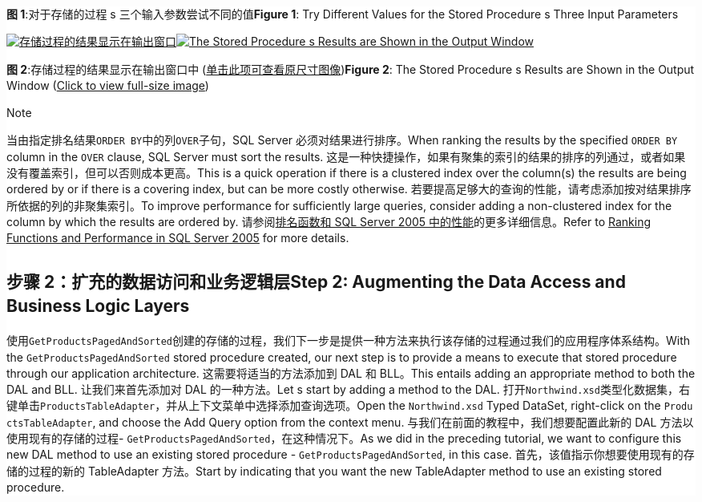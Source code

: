 <span data-ttu-id="8a0db-159">**图 1**:对于存储的过程 s 三个输入参数尝试不同的值</span><span class="sxs-lookup"><span data-stu-id="8a0db-159">**Figure 1**: Try Different Values for the Stored Procedure s Three Input Parameters</span></span>

<span data-ttu-id="8a0db-160">[![存储过程的结果显示在输出窗口](sorting-custom-paged-data-vb/_static/image3.png)](sorting-custom-paged-data-vb/_static/image2.png)</span><span class="sxs-lookup"><span data-stu-id="8a0db-160">[![The Stored Procedure s Results are Shown in the Output Window](sorting-custom-paged-data-vb/_static/image3.png)](sorting-custom-paged-data-vb/_static/image2.png)</span></span>

<span data-ttu-id="8a0db-161">**图 2**:存储过程的结果显示在输出窗口中 ([单击此项可查看原尺寸图像](sorting-custom-paged-data-vb/_static/image4.png))</span><span class="sxs-lookup"><span data-stu-id="8a0db-161">**Figure 2**: The Stored Procedure s Results are Shown in the Output Window ([Click to view full-size image](sorting-custom-paged-data-vb/_static/image4.png))</span></span>

> [!NOTE]
> <span data-ttu-id="8a0db-162">当由指定排名结果`ORDER BY`中的列`OVER`子句，SQL Server 必须对结果进行排序。</span><span class="sxs-lookup"><span data-stu-id="8a0db-162">When ranking the results by the specified `ORDER BY` column in the `OVER` clause, SQL Server must sort the results.</span></span> <span data-ttu-id="8a0db-163">这是一种快捷操作，如果有聚集的索引的结果的排序的列通过，或者如果没有覆盖索引，但可以否则成本更高。</span><span class="sxs-lookup"><span data-stu-id="8a0db-163">This is a quick operation if there is a clustered index over the column(s) the results are being ordered by or if there is a covering index, but can be more costly otherwise.</span></span> <span data-ttu-id="8a0db-164">若要提高足够大的查询的性能，请考虑添加按对结果排序所依据的列的非聚集索引。</span><span class="sxs-lookup"><span data-stu-id="8a0db-164">To improve performance for sufficiently large queries, consider adding a non-clustered index for the column by which the results are ordered by.</span></span> <span data-ttu-id="8a0db-165">请参阅[排名函数和 SQL Server 2005 中的性能](http://www.sql-server-performance.com/ak_ranking_functions.asp)的更多详细信息。</span><span class="sxs-lookup"><span data-stu-id="8a0db-165">Refer to [Ranking Functions and Performance in SQL Server 2005](http://www.sql-server-performance.com/ak_ranking_functions.asp) for more details.</span></span>

## <a name="step-2-augmenting-the-data-access-and-business-logic-layers"></a><span data-ttu-id="8a0db-166">步骤 2：扩充的数据访问和业务逻辑层</span><span class="sxs-lookup"><span data-stu-id="8a0db-166">Step 2: Augmenting the Data Access and Business Logic Layers</span></span>

<span data-ttu-id="8a0db-167">使用`GetProductsPagedAndSorted`创建的存储的过程，我们下一步是提供一种方法来执行该存储的过程通过我们的应用程序体系结构。</span><span class="sxs-lookup"><span data-stu-id="8a0db-167">With the `GetProductsPagedAndSorted` stored procedure created, our next step is to provide a means to execute that stored procedure through our application architecture.</span></span> <span data-ttu-id="8a0db-168">这需要将适当的方法添加到 DAL 和 BLL。</span><span class="sxs-lookup"><span data-stu-id="8a0db-168">This entails adding an appropriate method to both the DAL and BLL.</span></span> <span data-ttu-id="8a0db-169">让我们来首先添加对 DAL 的一种方法。</span><span class="sxs-lookup"><span data-stu-id="8a0db-169">Let s start by adding a method to the DAL.</span></span> <span data-ttu-id="8a0db-170">打开`Northwind.xsd`类型化数据集，右键单击`ProductsTableAdapter`，并从上下文菜单中选择添加查询选项。</span><span class="sxs-lookup"><span data-stu-id="8a0db-170">Open the `Northwind.xsd` Typed DataSet, right-click on the `ProductsTableAdapter`, and choose the Add Query option from the context menu.</span></span> <span data-ttu-id="8a0db-171">与我们在前面的教程中，我们想要配置此新的 DAL 方法以使用现有的存储的过程- `GetProductsPagedAndSorted`，在这种情况下。</span><span class="sxs-lookup"><span data-stu-id="8a0db-171">As we did in the preceding tutorial, we want to configure this new DAL method to use an existing stored procedure - `GetProductsPagedAndSorted`, in this case.</span></span> <span data-ttu-id="8a0db-172">首先，该值指示你想要使用现有的存储的过程的新的 TableAdapter 方法。</span><span class="sxs-lookup"><span data-stu-id="8a0db-172">Start by indicating that you want the new TableAdapter method to use an existing stored procedure.</span></span>
